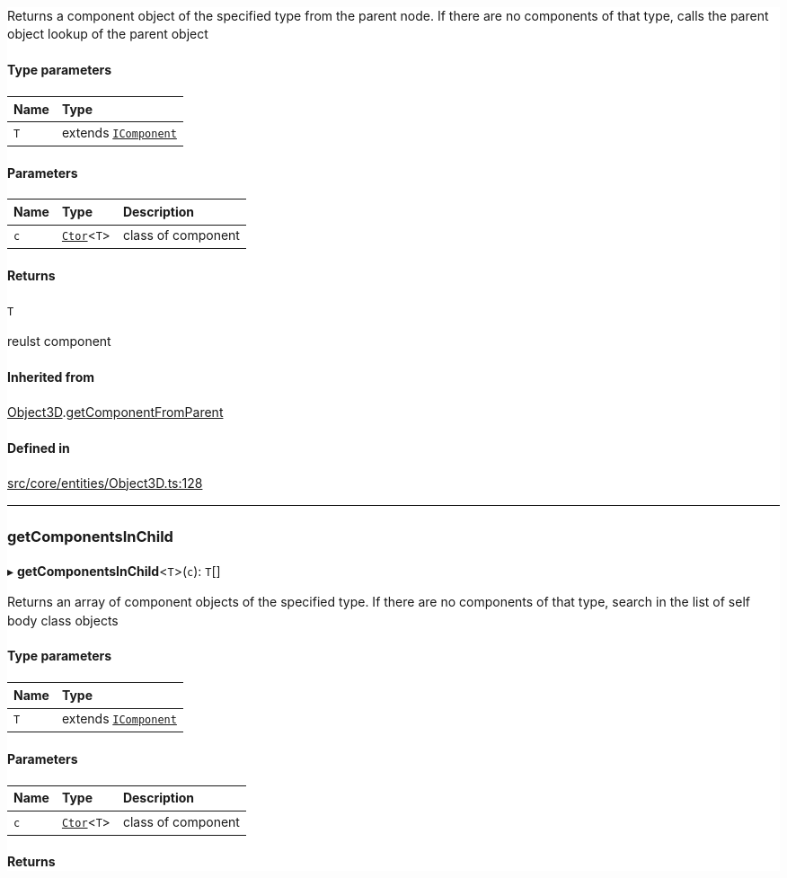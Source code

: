Returns a component object of the specified type from the parent node.
 If there are no components of that type,
 calls the parent object lookup of the parent object

#### Type parameters

| Name | Type |
| :------ | :------ |
| `T` | extends [`IComponent`](../interfaces/IComponent.md) |

#### Parameters

| Name | Type | Description |
| :------ | :------ | :------ |
| `c` | [`Ctor`](../types/Ctor.md)\<`T`\> | class of component |

#### Returns

`T`

reulst component

#### Inherited from

[Object3D](Object3D.md).[getComponentFromParent](Object3D.md#getcomponentfromparent)

#### Defined in

[src/core/entities/Object3D.ts:128](https://github.com/Orillusion/orillusion/blob/main/src/core/entities/Object3D.ts#L128)

___

### getComponentsInChild

▸ **getComponentsInChild**\<`T`\>(`c`): `T`[]

Returns an array of component objects of the specified type.
 If there are no components of that type, search in the list of self body class objects

#### Type parameters

| Name | Type |
| :------ | :------ |
| `T` | extends [`IComponent`](../interfaces/IComponent.md) |

#### Parameters

| Name | Type | Description |
| :------ | :------ | :------ |
| `c` | [`Ctor`](../types/Ctor.md)\<`T`\> | class of component |

#### Returns
